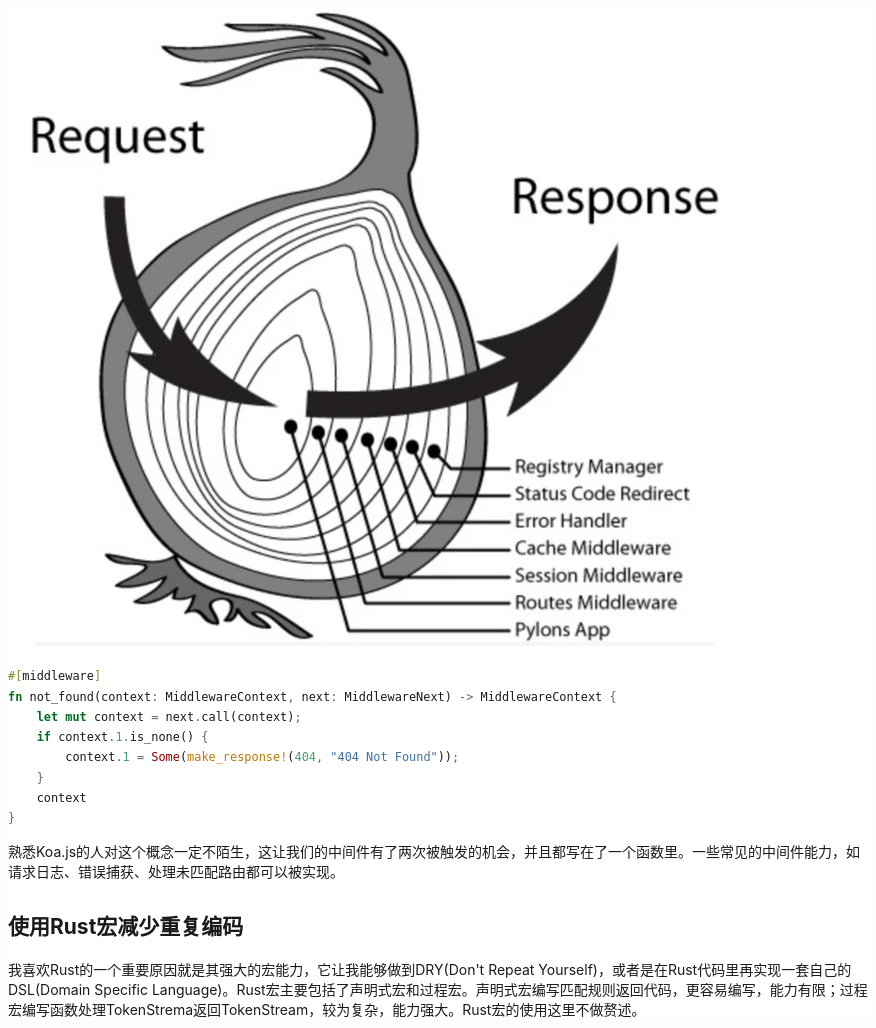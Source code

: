 ![onion model](./1.png)

```rust
#[middleware]
fn not_found(context: MiddlewareContext, next: MiddlewareNext) -> MiddlewareContext {
    let mut context = next.call(context);
    if context.1.is_none() {
        context.1 = Some(make_response!(404, "404 Not Found"));
    }
    context
}
```

熟悉Koa.js的人对这个概念一定不陌生，这让我们的中间件有了两次被触发的机会，并且都写在了一个函数里。一些常见的中间件能力，如请求日志、错误捕获、处理未匹配路由都可以被实现。

## 使用Rust宏减少重复编码

我喜欢Rust的一个重要原因就是其强大的宏能力，它让我能够做到DRY(Don't Repeat Yourself)，或者是在Rust代码里再实现一套自己的DSL(Domain Specific Language)。Rust宏主要包括了声明式宏和过程宏。声明式宏编写匹配规则返回代码，更容易编写，能力有限；过程宏编写函数处理TokenStrema返回TokenStream，较为复杂，能力强大。Rust宏的使用这里不做赘述。
